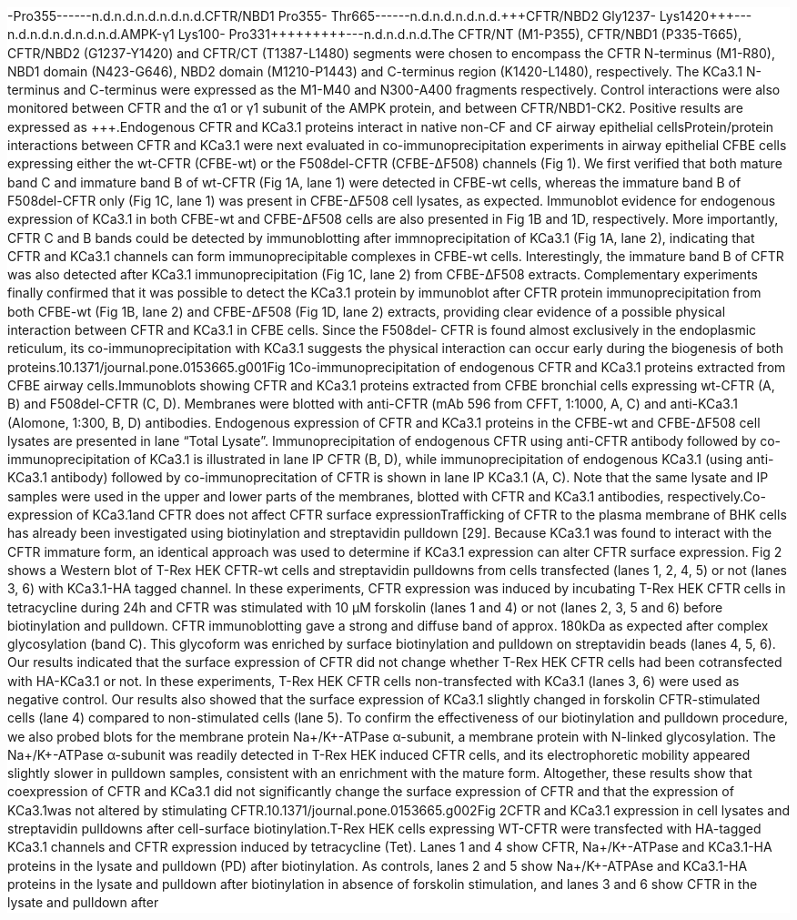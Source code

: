 -Pro355------n.d.n.d.n.d.n.d.n.d.CFTR/NBD1 Pro355- Thr665------n.d.n.d.n.d.n.d.+++CFTR/NBD2 Gly1237- Lys1420+++---n.d.n.d.n.d.n.d.n.d.AMPK-γ1 Lys100- Pro331+++++++++---n.d.n.d.n.d.The CFTR/NT (M1-P355), CFTR/NBD1 (P335-T665), CFTR/NBD2 (G1237-Y1420) and CFTR/CT (T1387-L1480) segments were chosen to encompass the CFTR N-terminus (M1-R80), NBD1 domain (N423-G646), NBD2 domain (M1210-P1443) and C-terminus region (K1420-L1480), respectively. The KCa3.1 N-terminus and C-terminus were expressed as the M1-M40 and N300-A400 fragments respectively. Control interactions were also monitored between CFTR and the α1 or γ1 subunit of the AMPK protein, and between CFTR/NBD1-CK2. Positive results are expressed as +++.Endogenous CFTR and KCa3.1 proteins interact in native non-CF and CF airway epithelial cellsProtein/protein interactions between CFTR and KCa3.1 were next evaluated in co-immunoprecipitation experiments in airway epithelial CFBE cells expressing either the wt-CFTR (CFBE-wt) or the F508del-CFTR (CFBE-ΔF508) channels (Fig 1). We first verified that both mature band C and immature band B of wt-CFTR (Fig 1A, lane 1) were detected in CFBE-wt cells, whereas the immature band B of F508del-CFTR only (Fig 1C, lane 1) was present in CFBE-ΔF508 cell lysates, as expected. Immunoblot evidence for endogenous expression of KCa3.1 in both CFBE-wt and CFBE-ΔF508 cells are also presented in Fig 1B and 1D, respectively. More importantly, CFTR C and B bands could be detected by immunoblotting after immnoprecipitation of KCa3.1 (Fig 1A, lane 2), indicating that CFTR and KCa3.1 channels can form immunoprecipitable complexes in CFBE-wt cells. Interestingly, the immature band B of CFTR was also detected after KCa3.1 immunoprecipitation (Fig 1C, lane 2) from CFBE-ΔF508 extracts. Complementary experiments finally confirmed that it was possible to detect the KCa3.1 protein by immunoblot after CFTR protein immunoprecipitation from both CFBE-wt (Fig 1B, lane 2) and CFBE-ΔF508 (Fig 1D, lane 2) extracts, providing clear evidence of a possible physical interaction between CFTR and KCa3.1 in CFBE cells. Since the F508del- CFTR is found almost exclusively in the endoplasmic reticulum, its co-immunoprecipitation with KCa3.1 suggests the physical interaction can occur early during the biogenesis of both proteins.10.1371/journal.pone.0153665.g001Fig 1Co-immunoprecipitation of endogenous CFTR and KCa3.1 proteins extracted from CFBE airway cells.Immunoblots showing CFTR and KCa3.1 proteins extracted from CFBE bronchial cells expressing wt-CFTR (A, B) and F508del-CFTR (C, D). Membranes were blotted with anti-CFTR (mAb 596 from CFFT, 1:1000, A, C) and anti-KCa3.1 (Alomone, 1:300, B, D) antibodies. Endogenous expression of CFTR and KCa3.1 proteins in the CFBE-wt and CFBE-ΔF508 cell lysates are presented in lane “Total Lysate”. Immunoprecipitation of endogenous CFTR using anti-CFTR antibody followed by co-immunoprecipitation of KCa3.1 is illustrated in lane IP CFTR (B, D), while immunoprecipitation of endogenous KCa3.1 (using anti-KCa3.1 antibody) followed by co-immunoprecitation of CFTR is shown in lane IP KCa3.1 (A, C). Note that the same lysate and IP samples were used in the upper and lower parts of the membranes, blotted with CFTR and KCa3.1 antibodies, respectively.Co-expression of KCa3.1and CFTR does not affect CFTR surface expressionTrafficking of CFTR to the plasma membrane of BHK cells has already been investigated using biotinylation and streptavidin pulldown [29]. Because KCa3.1 was found to interact with the CFTR immature form, an identical approach was used to determine if KCa3.1 expression can alter CFTR surface expression. Fig 2 shows a Western blot of T-Rex HEK CFTR-wt cells and streptavidin pulldowns from cells transfected (lanes 1, 2, 4, 5) or not (lanes 3, 6) with KCa3.1-HA tagged channel. In these experiments, CFTR expression was induced by incubating T-Rex HEK CFTR cells in tetracycline during 24h and CFTR was stimulated with 10 μM forskolin (lanes 1 and 4) or not (lanes 2, 3, 5 and 6) before biotinylation and pulldown. CFTR immunoblotting gave a strong and diffuse band of approx. 180kDa as expected after complex glycosylation (band C). This glycoform was enriched by surface biotinylation and pulldown on streptavidin beads (lanes 4, 5, 6). Our results indicated that the surface expression of CFTR did not change whether T-Rex HEK CFTR cells had been cotransfected with HA-KCa3.1 or not. In these experiments, T-Rex HEK CFTR cells non-transfected with KCa3.1 (lanes 3, 6) were used as negative control. Our results also showed that the surface expression of KCa3.1 slightly changed in forskolin CFTR-stimulated cells (lane 4) compared to non-stimulated cells (lane 5). To confirm the effectiveness of our biotinylation and pulldown procedure, we also probed blots for the membrane protein Na+/K+-ATPase α-subunit, a membrane protein with N-linked glycosylation. The Na+/K+-ATPase α-subunit was readily detected in T-Rex HEK induced CFTR cells, and its electrophoretic mobility appeared slightly slower in pulldown samples, consistent with an enrichment with the mature form. Altogether, these results show that coexpression of CFTR and KCa3.1 did not significantly change the surface expression of CFTR and that the expression of KCa3.1was not altered by stimulating CFTR.10.1371/journal.pone.0153665.g002Fig 2CFTR and KCa3.1 expression in cell lysates and streptavidin pulldowns after cell-surface biotinylation.T-Rex HEK cells expressing WT-CFTR were transfected with HA-tagged KCa3.1 channels and CFTR expression induced by tetracycline (Tet). Lanes 1 and 4 show CFTR, Na+/K+-ATPase and KCa3.1-HA proteins in the lysate and pulldown (PD) after biotinylation. As controls, lanes 2 and 5 show Na+/K+-ATPAse and KCa3.1-HA proteins in the lysate and pulldown after biotinylation in absence of forskolin stimulation, and lanes 3 and 6 show CFTR in the lysate and pulldown after